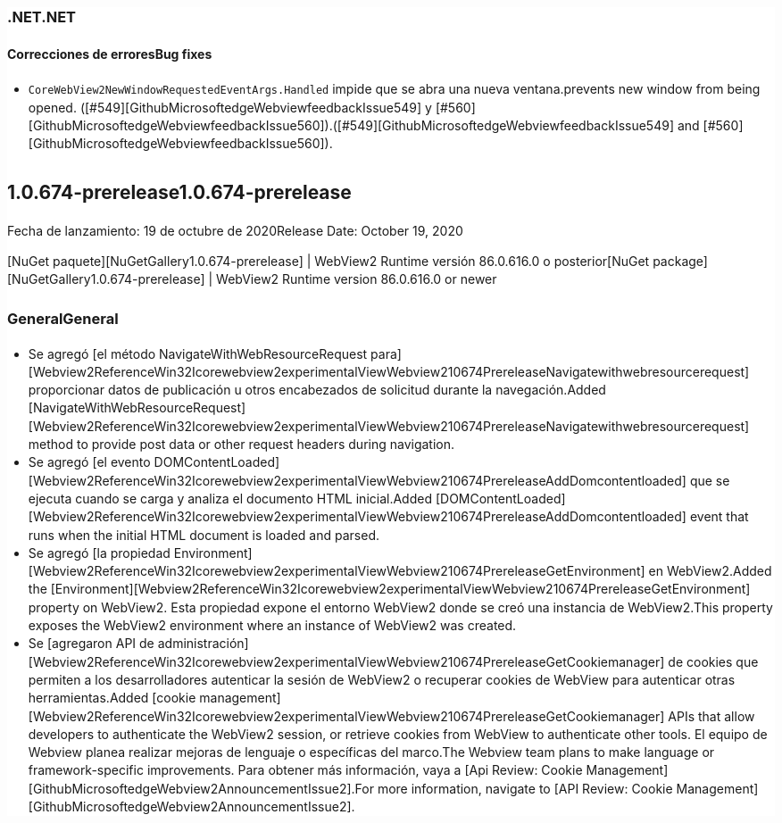 ### <a name="net"></a><span data-ttu-id="90eea-310">.NET</span><span class="sxs-lookup"><span data-stu-id="90eea-310">.NET</span></span>  

#### <a name="bug-fixes"></a><span data-ttu-id="90eea-311">Correcciones de errores</span><span class="sxs-lookup"><span data-stu-id="90eea-311">Bug fixes</span></span>  

*   `CoreWebView2NewWindowRequestedEventArgs.Handled` <span data-ttu-id="90eea-312">impide que se abra una nueva ventana.</span><span class="sxs-lookup"><span data-stu-id="90eea-312">prevents new window from being opened.</span></span>  <span data-ttu-id="90eea-313">\([\#549][GithubMicrosoftedgeWebviewfeedbackIssue549] y [\#560][GithubMicrosoftedgeWebviewfeedbackIssue560]\).</span><span class="sxs-lookup"><span data-stu-id="90eea-313">\([\#549][GithubMicrosoftedgeWebviewfeedbackIssue549] and [\#560][GithubMicrosoftedgeWebviewfeedbackIssue560]\).</span></span>  
    
## <a name="10674-prerelease"></a><span data-ttu-id="90eea-314">1.0.674-prerelease</span><span class="sxs-lookup"><span data-stu-id="90eea-314">1.0.674-prerelease</span></span>  

<span data-ttu-id="90eea-315">Fecha de lanzamiento: 19 de octubre de 2020</span><span class="sxs-lookup"><span data-stu-id="90eea-315">Release Date: October 19, 2020</span></span>  

<span data-ttu-id="90eea-316">[NuGet paquete][NuGetGallery1.0.674-prerelease] \| WebView2 Runtime versión 86.0.616.0 o posterior</span><span class="sxs-lookup"><span data-stu-id="90eea-316">[NuGet package][NuGetGallery1.0.674-prerelease] \| WebView2 Runtime version 86.0.616.0 or newer</span></span>  

### <a name="general"></a><span data-ttu-id="90eea-317">General</span><span class="sxs-lookup"><span data-stu-id="90eea-317">General</span></span>  

*   <span data-ttu-id="90eea-318">Se agregó [el método NavigateWithWebResourceRequest para][Webview2ReferenceWin32Icorewebview2experimentalViewWebview210674PrereleaseNavigatewithwebresourcerequest] proporcionar datos de publicación u otros encabezados de solicitud durante la navegación.</span><span class="sxs-lookup"><span data-stu-id="90eea-318">Added [NavigateWithWebResourceRequest][Webview2ReferenceWin32Icorewebview2experimentalViewWebview210674PrereleaseNavigatewithwebresourcerequest] method to provide post data or other request headers during navigation.</span></span>  
*   <span data-ttu-id="90eea-319">Se agregó [el evento DOMContentLoaded][Webview2ReferenceWin32Icorewebview2experimentalViewWebview210674PrereleaseAddDomcontentloaded] que se ejecuta cuando se carga y analiza el documento HTML inicial.</span><span class="sxs-lookup"><span data-stu-id="90eea-319">Added [DOMContentLoaded][Webview2ReferenceWin32Icorewebview2experimentalViewWebview210674PrereleaseAddDomcontentloaded] event that runs when the initial HTML document is loaded and parsed.</span></span>  
*   <span data-ttu-id="90eea-320">Se agregó [la propiedad Environment][Webview2ReferenceWin32Icorewebview2experimentalViewWebview210674PrereleaseGetEnvironment] en WebView2.</span><span class="sxs-lookup"><span data-stu-id="90eea-320">Added the [Environment][Webview2ReferenceWin32Icorewebview2experimentalViewWebview210674PrereleaseGetEnvironment] property on WebView2.</span></span>  <span data-ttu-id="90eea-321">Esta propiedad expone el entorno WebView2 donde se creó una instancia de WebView2.</span><span class="sxs-lookup"><span data-stu-id="90eea-321">This property exposes the WebView2 environment where an instance of WebView2 was created.</span></span>  
*   <span data-ttu-id="90eea-322">Se [agregaron API de administración][Webview2ReferenceWin32Icorewebview2experimentalViewWebview210674PrereleaseGetCookiemanager] de cookies que permiten a los desarrolladores autenticar la sesión de WebView2 o recuperar cookies de WebView para autenticar otras herramientas.</span><span class="sxs-lookup"><span data-stu-id="90eea-322">Added [cookie management][Webview2ReferenceWin32Icorewebview2experimentalViewWebview210674PrereleaseGetCookiemanager] APIs that allow developers to authenticate the WebView2 session, or retrieve cookies from WebView to authenticate other tools.</span></span>  <span data-ttu-id="90eea-323">El equipo de Webview planea realizar mejoras de lenguaje o específicas del marco.</span><span class="sxs-lookup"><span data-stu-id="90eea-323">The Webview team plans to make language or framework-specific improvements.</span></span>  <span data-ttu-id="90eea-324">Para obtener más información, vaya a [Api Review: Cookie Management][GithubMicrosoftedgeWebview2AnnouncementIssue2].</span><span class="sxs-lookup"><span data-stu-id="90eea-324">For more information, navigate to [API Review: Cookie Management][GithubMicrosoftedgeWebview2AnnouncementIssue2].</span></span>  